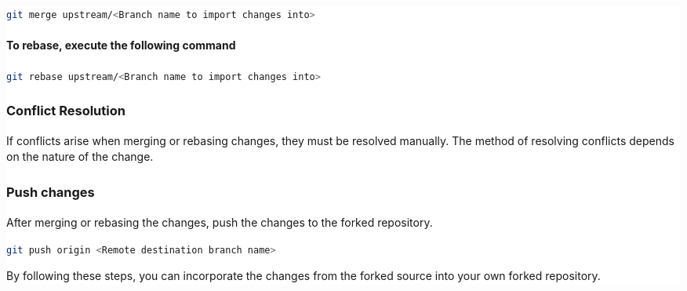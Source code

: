```bash
git merge upstream/<Branch name to import changes into>
```

#### To rebase, execute the following command

```bash
git rebase upstream/<Branch name to import changes into>
```

### Conflict Resolution

If conflicts arise when merging or rebasing changes, they must be resolved manually. The method of resolving conflicts depends on the nature of the change.

### Push changes

After merging or rebasing the changes, push the changes to the forked repository.

```bash
git push origin <Remote destination branch name>
```

By following these steps, you can incorporate the changes from the forked source into your own forked repository.
